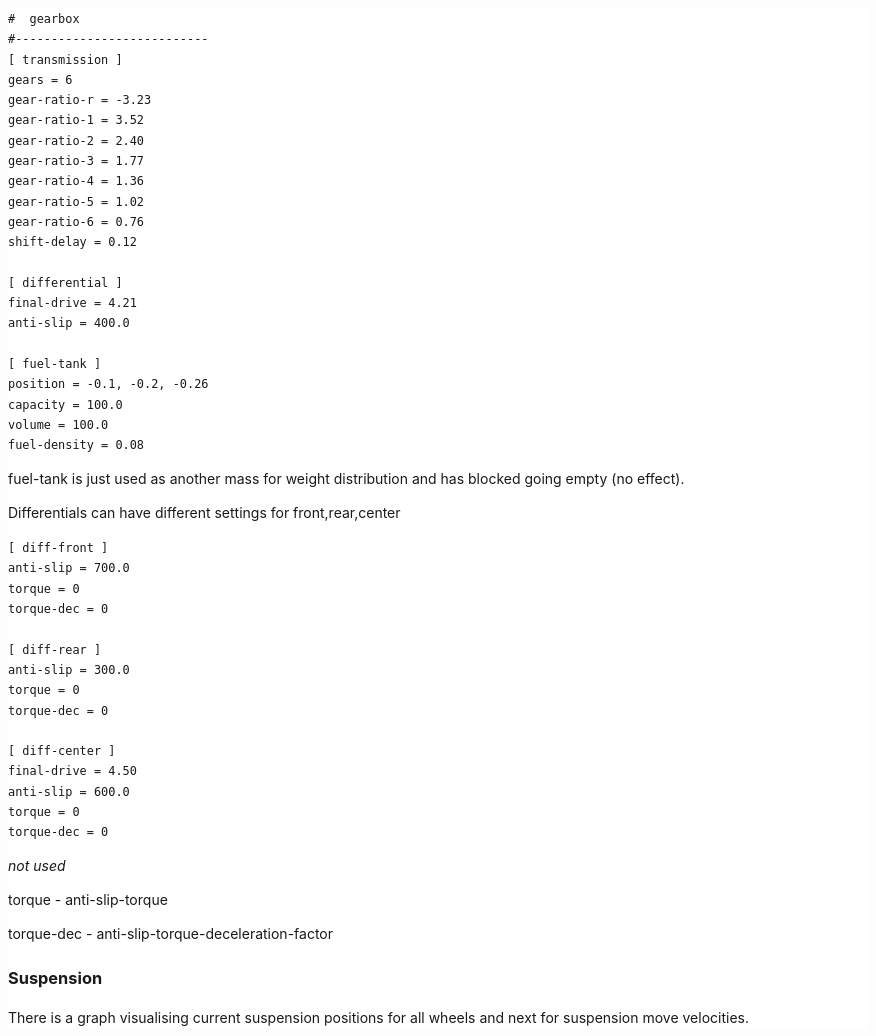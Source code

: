     #  gearbox
    #---------------------------
    [ transmission ]
    gears = 6
    gear-ratio-r = -3.23
    gear-ratio-1 = 3.52
    gear-ratio-2 = 2.40
    gear-ratio-3 = 1.77
    gear-ratio-4 = 1.36
    gear-ratio-5 = 1.02
    gear-ratio-6 = 0.76
    shift-delay = 0.12

    [ differential ]
    final-drive = 4.21
    anti-slip = 400.0

    [ fuel-tank ]
    position = -0.1, -0.2, -0.26
    capacity = 100.0
    volume = 100.0
    fuel-density = 0.08

fuel-tank is just used as another mass for weight distribution and has
blocked going empty (no effect).

Differentials can have different settings for front,rear,center

    [ diff-front ]
    anti-slip = 700.0
    torque = 0
    torque-dec = 0

    [ diff-rear ]
    anti-slip = 300.0
    torque = 0
    torque-dec = 0

    [ diff-center ]
    final-drive = 4.50
    anti-slip = 600.0
    torque = 0
    torque-dec = 0

*not used*

torque - anti-slip-torque

torque-dec - anti-slip-torque-deceleration-factor

  

### Suspension

There is a graph visualising current suspension positions for all wheels
and next for suspension move velocities.

